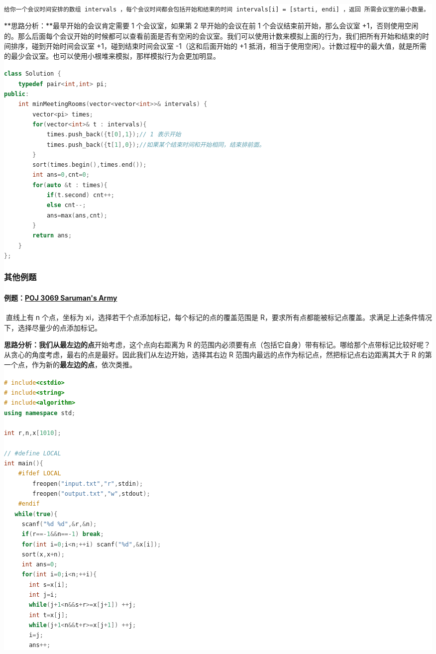     给你一个会议时间安排的数组 intervals ，每个会议时间都会包括开始和结束的时间 intervals[i] = [starti, endi] ，返回 所需会议室的最小数量。

**思路分析：**最早开始的会议肯定需要 1 个会议室，如果第 2 早开始的会议在前 1 个会议结束前开始，那么会议室 +1，否则使用空闲的。那么后面每个会议开始的时候都可以查看前面是否有空闲的会议室。我们可以使用计数来模拟上面的行为，我们把所有开始和结束的时间排序，碰到开始时间会议室 +1，碰到结束时间会议室 -1（这和后面开始的 +1 抵消，相当于使用空闲）。计数过程中的最大值，就是所需的最少会议室。也可以使用小根堆来模拟，那样模拟行为会更加明显。

```c++
class Solution {
    typedef pair<int,int> pi;
public:
    int minMeetingRooms(vector<vector<int>>& intervals) {
        vector<pi> times;
        for(vector<int>& t : intervals){
            times.push_back({t[0],1});// 1 表示开始
            times.push_back({t[1],0});//如果某个结束时间和开始相同，结束排前面。
        }
        sort(times.begin(),times.end());
        int ans=0,cnt=0;
        for(auto &t : times){
            if(t.second) cnt++;
            else cnt--;
            ans=max(ans,cnt);
        }
        return ans;
    }
};
```



### 其他例题

#### 例题：[POJ 3069 Saruman's Army]()

​    直线上有 n 个点，坐标为 xi，选择若干个点添加标记，每个标记的点的覆盖范围是 R，要求所有点都能被标记点覆盖。求满足上述条件情况下，选择尽量少的点添加标记。

**思路分析：**我们从**最左边的点**开始考虑，这个点向右距离为 R 的范围内必须要有点（包括它自身）带有标记。哪给那个点带标记比较好呢？从贪心的角度考虑，最右的点是最好。因此我们从左边开始，选择其右边 R 范围内最远的点作为标记点，然把标记点右边距离其大于 R 的第一个点，作为新的**最左边的点**，依次类推。 

```c++
# include<cstdio>
# include<string>
# include<algorithm>
using namespace std;

int r,n,x[1010];

// #define LOCAL
int main(){
    #ifdef LOCAL
        freopen("input.txt","r",stdin);
        freopen("output.txt","w",stdout);
    #endif
   while(true){
     scanf("%d %d",&r,&n);
     if(r==-1&&n==-1) break;
     for(int i=0;i<n;++i) scanf("%d",&x[i]);
     sort(x,x+n);
     int ans=0;
     for(int i=0;i<n;++i){
       int s=x[i];
       int j=i;
       while(j+1<n&&s+r>=x[j+1]) ++j;
       int t=x[j];
       while(j+1<n&&t+r>=x[j+1]) ++j;
       i=j;
       ans++;
```